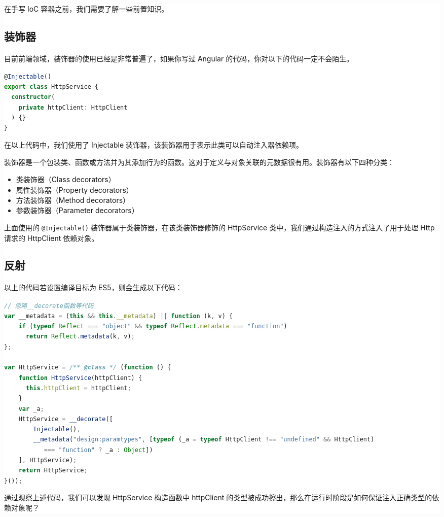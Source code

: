 在手写 IoC 容器之前，我们需要了解一些前置知识。

## 装饰器

目前前端领域，装饰器的使用已经是非常普遍了，如果你写过 Angular 的代码，你对以下的代码一定不会陌生。

```typescript
@Injectable()
export class HttpService {
  constructor(
  	private httpClient: HttpClient
  ) {}
}
```

在以上代码中，我们使用了 Injectable 装饰器，该装饰器用于表示此类可以自动注入器依赖项。

装饰器是一个包装类、函数或方法并为其添加行为的函数。这对于定义与对象关联的元数据很有用。装饰器有以下四种分类：

*   类装饰器（Class decorators）
*   属性装饰器（Property decorators）
*   方法装饰器（Method decorators）
*   参数装饰器（Parameter decorators）

上面使用的 `@Injectable()` 装饰器属于类装饰器，在该类装饰器修饰的 HttpService 类中，我们通过构造注入的方式注入了用于处理 Http 请求的 HttpClient 依赖对象。

## 反射

以上的代码若设置编译目标为 ES5，则会生成以下代码：

```js
// 忽略__decorate函数等代码
var __metadata = (this && this.__metadata) || function (k, v) {
    if (typeof Reflect === "object" && typeof Reflect.metadata === "function") 
      return Reflect.metadata(k, v);
};

var HttpService = /** @class */ (function () {
    function HttpService(httpClient) {
      this.httpClient = httpClient;
    }
    var _a;
    HttpService = __decorate([
        Injectable(),
        __metadata("design:paramtypes", [typeof (_a = typeof HttpClient !== "undefined" && HttpClient)
           === "function" ? _a : Object])
    ], HttpService);
    return HttpService;
}());
```

通过观察上述代码，我们可以发现 HttpService 构造函数中 httpClient 的类型被成功擦出，那么在运行时阶段是如何保证注入正确类型的依赖对象呢？
